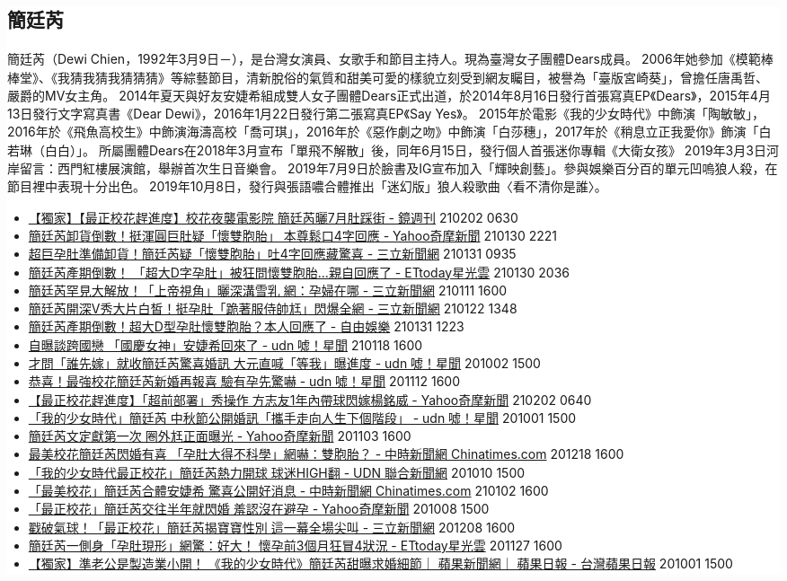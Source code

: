 ## 簡廷芮

簡廷芮（Dewi Chien，1992年3月9日－），是台灣女演員、女歌手和節目主持人。現為臺灣女子團體Dears成員。
2006年她參加《模範棒棒堂》、《我猜我猜我猜猜猜》等綜藝節目，清新脫俗的氣質和甜美可愛的樣貌立刻受到網友矚目，被譽為「臺版宮崎葵」，曾擔任唐禹哲、嚴爵的MV女主角。
2014年夏天與好友安婕希組成雙人女子團體Dears正式出道，於2014年8月16日發行首張寫真EP《Dears》，2015年4月13日發行文字寫真書《Dear Dewi》，2016年1月22日發行第二張寫真EP《Say Yes》。
2015年於電影《我的少女時代》中飾演「陶敏敏」，2016年於《飛魚高校生》中飾演海濤高校「喬可琪」，2016年於《惡作劇之吻》中飾演「白莎穗」，2017年於《稍息立正我愛你》飾演「白若琳（白白）」。
所屬團體Dears在2018年3月宣布「單飛不解散」後，同年6月15日，發行個人首張迷你專輯《大衛女孩》 2019年3月3日河岸留言：西門紅樓展演館，舉辦首次生日音樂會。
2019年7月9日於臉書及IG宣布加入「輝映創藝」。參與娛樂百分百的單元凹嗚狼人殺，在節目裡中表現十分出色。
2019年10月8日，發行與張語噥合體推出「迷幻版」狼人殺歌曲〈看不清你是誰〉。
- [【獨家】【最正校花趕進度】校花夜襲電影院 簡廷芮曬7月肚踩街 - 鏡週刊](https://www.mirrormedia.mg/story/20210201ent008/ "【獨家】【最正校花趕進度】校花夜襲電影院 簡廷芮曬7月肚踩街 - 鏡週刊") 210202 0630
- [簡廷芮卸貨倒數！挺渾圓巨肚疑「懷雙胞胎」 本尊鬆口4字回應 - Yahoo奇摩新聞](https://tw.news.yahoo.com/%E7%B0%A1%E5%BB%B7%E8%8A%AE%E5%8D%B8%E8%B2%A8%E5%80%92%E6%95%B8-%E6%8C%BA%E6%B8%BE%E5%9C%93%E5%B7%A8%E8%82%9A%E7%96%91-%E6%87%B7%E9%9B%99%E8%83%9E%E8%83%8E-%E6%9C%AC%E5%B0%8A%E9%AC%86%E5%8F%A34%E5%AD%97%E5%9B%9E%E6%87%89-142116345.html "簡廷芮卸貨倒數！挺渾圓巨肚疑「懷雙胞胎」 本尊鬆口4字回應 - Yahoo奇摩新聞") 210130 2221
- [超巨孕肚準備卸貨！簡廷芮疑「懷雙胞胎」吐4字回應藏驚喜 - 三立新聞網](https://star.setn.com/news/890736 "超巨孕肚準備卸貨！簡廷芮疑「懷雙胞胎」吐4字回應藏驚喜 - 三立新聞網") 210131 0935
- [簡廷芮產期倒數！ 「超大D字孕肚」被狂問懷雙胞胎…親自回應了 - ETtoday星光雲](https://star.ettoday.net/news/1910872 "簡廷芮產期倒數！ 「超大D字孕肚」被狂問懷雙胞胎…親自回應了 - ETtoday星光雲") 210130 2036
- [簡廷芮罕見大解放！「上帝視角」曬深溝雪乳 網：孕婦在哪 - 三立新聞網](https://star.setn.com/news/880222 "簡廷芮罕見大解放！「上帝視角」曬深溝雪乳 網：孕婦在哪 - 三立新聞網") 210111 1600
- [簡廷芮開深V秀大片白皙！挺孕肚「跪著服侍帥尪」閃爆全網 - 三立新聞網](https://star.setn.com/news/886252 "簡廷芮開深V秀大片白皙！挺孕肚「跪著服侍帥尪」閃爆全網 - 三立新聞網") 210122 1348
- [簡廷芮產期倒數！超大D型孕肚懷雙胞胎？本人回應了 - 自由娛樂](https://ent.ltn.com.tw/news/breakingnews/3427695 "簡廷芮產期倒數！超大D型孕肚懷雙胞胎？本人回應了 - 自由娛樂") 210131 1223
- [自曝談跨國戀 「國慶女神」安婕希回來了 - udn 噓！星聞](https://stars.udn.com/star/story/10091/5184360 "自曝談跨國戀 「國慶女神」安婕希回來了 - udn 噓！星聞") 210118 1600
- [才問「誰先嫁」就收簡廷芮驚喜婚訊 大元直喊「等我」曝進度 - udn 噓！星聞](https://stars.udn.com/star/story/10089/4904779 "才問「誰先嫁」就收簡廷芮驚喜婚訊 大元直喊「等我」曝進度 - udn 噓！星聞") 201002 1500
- [恭喜！最強校花簡廷芮新婚再報喜 驗有孕先驚嚇 - udn 噓！星聞](https://stars.udn.com/star/story/10091/5009288 "恭喜！最強校花簡廷芮新婚再報喜 驗有孕先驚嚇 - udn 噓！星聞") 201112 1600
- [【最正校花趕進度】「超前部署」秀操作 方志友1年內帶球閃嫁楊銘威 - Yahoo奇摩新聞](https://tw.news.yahoo.com/%E6%9C%80%E6%AD%A3%E6%A0%A1%E8%8A%B1%E8%B6%95%E9%80%B2%E5%BA%A6-%E8%B6%85%E5%89%8D%E9%83%A8%E7%BD%B2-%E7%A7%80%E6%93%8D%E4%BD%9C-%E6%96%B9%E5%BF%97%E5%8F%8B1%E5%B9%B4%E5%85%A7%E5%B8%B6%E7%90%83%E9%96%83%E5%AB%81%E6%A5%8A%E9%8A%98%E5%A8%81-215858719.html "【最正校花趕進度】「超前部署」秀操作 方志友1年內帶球閃嫁楊銘威 - Yahoo奇摩新聞") 210202 0640
- [「我的少女時代」簡廷芮 中秋節公開婚訊「攜手走向人生下個階段」 - udn 噓！星聞](https://stars.udn.com/star/story/10088/4902883 "「我的少女時代」簡廷芮 中秋節公開婚訊「攜手走向人生下個階段」 - udn 噓！星聞") 201001 1500
- [簡廷芮文定獻第一次 圈外尪正面曝光 - Yahoo奇摩新聞](https://tw.news.yahoo.com/%E7%B0%A1%E5%BB%B7%E8%8A%AE%E6%96%87%E5%AE%9A%E7%8D%BB%E7%AC%AC-%E6%AC%A1-%E5%9C%88%E5%A4%96%E5%B0%AA%E6%AD%A3%E9%9D%A2%E6%9B%9D%E5%85%89-021005603.html "簡廷芮文定獻第一次 圈外尪正面曝光 - Yahoo奇摩新聞") 201103 1600
- [最美校花簡廷芮閃婚有喜 「孕肚大得不科學」網嚇：雙胞胎？ - 中時新聞網 Chinatimes.com](https://www.chinatimes.com/realtimenews/20201218006192-260404 "最美校花簡廷芮閃婚有喜 「孕肚大得不科學」網嚇：雙胞胎？ - 中時新聞網 Chinatimes.com") 201218 1600
- [「我的少女時代最正校花」簡廷芮熱力開球 球迷HIGH翻 - UDN 聯合新聞網](https://udn.com/news/story/7001/4925450 "「我的少女時代最正校花」簡廷芮熱力開球 球迷HIGH翻 - UDN 聯合新聞網") 201010 1500
- [「最美校花」簡廷芮合體安婕希 驚喜公開好消息 - 中時新聞網 Chinatimes.com](https://www.chinatimes.com/realtimenews/20210102003038-260404 "「最美校花」簡廷芮合體安婕希 驚喜公開好消息 - 中時新聞網 Chinatimes.com") 210102 1600
- [「最正校花」簡廷芮交往半年就閃婚 羞認沒在避孕 - Yahoo奇摩新聞](https://tw.news.yahoo.com/%E6%9C%80%E6%AD%A3%E7%AC%91%E8%8A%B1-%E7%B0%A1%E5%BB%B7%E8%8A%AE%E4%BA%A4%E5%BE%80%E5%8D%8A%E5%B9%B4%E5%B0%B1%E9%96%83%E5%A9%9A-%E7%BE%9E%E8%AA%8D%E6%B2%92%E5%9C%A8%E9%81%BF%E5%AD%95-131034930.html "「最正校花」簡廷芮交往半年就閃婚 羞認沒在避孕 - Yahoo奇摩新聞") 201008 1500
- [戳破氣球！「最正校花」簡廷芮揭寶寶性別 這一幕全場尖叫 - 三立新聞網](https://star.setn.com/news/861499 "戳破氣球！「最正校花」簡廷芮揭寶寶性別 這一幕全場尖叫 - 三立新聞網") 201208 1600
- [簡廷芮一側身「孕肚現形」網驚：好大！ 懷孕前3個月狂冒4狀況 - ETtoday星光雲](https://star.ettoday.net/news/1864007 "簡廷芮一側身「孕肚現形」網驚：好大！ 懷孕前3個月狂冒4狀況 - ETtoday星光雲") 201127 1600
- [【獨家】準老公是製造業小開！ 《我的少女時代》簡廷芮甜曝求婚細節｜ 蘋果新聞網｜ 蘋果日報 - 台灣蘋果日報](https://tw.appledaily.com/entertainment/20201001/BQBYOWGJGJFV7BRRDKUENKXSPU/ "【獨家】準老公是製造業小開！ 《我的少女時代》簡廷芮甜曝求婚細節｜ 蘋果新聞網｜ 蘋果日報 - 台灣蘋果日報") 201001 1500
